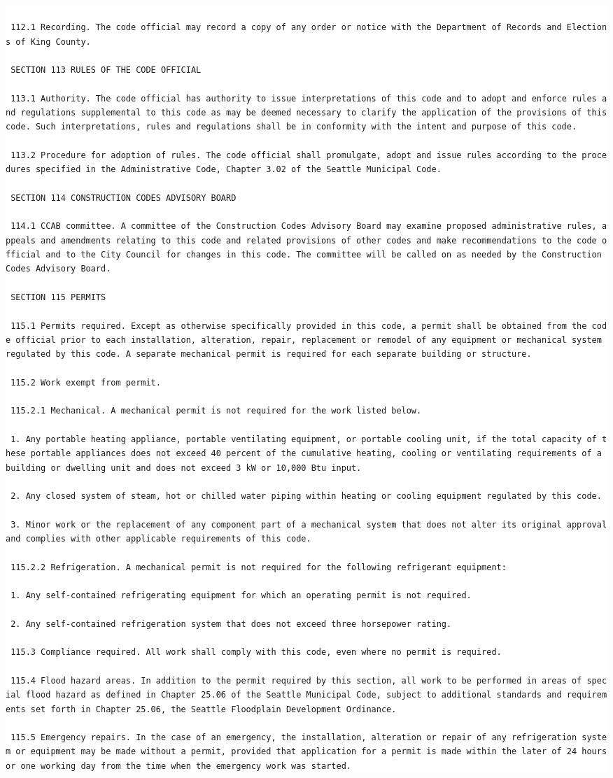 ```

 112.1 Recording. The code official may record a copy of any order or notice with the Department of Records and Elections of King County.

 SECTION 113 RULES OF THE CODE OFFICIAL

 113.1 Authority. The code official has authority to issue interpretations of this code and to adopt and enforce rules and regulations supplemental to this code as may be deemed necessary to clarify the application of the provisions of this code. Such interpretations, rules and regulations shall be in conformity with the intent and purpose of this code.

 113.2 Procedure for adoption of rules. The code official shall promulgate, adopt and issue rules according to the procedures specified in the Administrative Code, Chapter 3.02 of the Seattle Municipal Code.

 SECTION 114 CONSTRUCTION CODES ADVISORY BOARD

 114.1 CCAB committee. A committee of the Construction Codes Advisory Board may examine proposed administrative rules, appeals and amendments relating to this code and related provisions of other codes and make recommendations to the code official and to the City Council for changes in this code. The committee will be called on as needed by the Construction Codes Advisory Board.

 SECTION 115 PERMITS

 115.1 Permits required. Except as otherwise specifically provided in this code, a permit shall be obtained from the code official prior to each installation, alteration, repair, replacement or remodel of any equipment or mechanical system regulated by this code. A separate mechanical permit is required for each separate building or structure.

 115.2 Work exempt from permit.

 115.2.1 Mechanical. A mechanical permit is not required for the work listed below.

 1. Any portable heating appliance, portable ventilating equipment, or portable cooling unit, if the total capacity of these portable appliances does not exceed 40 percent of the cumulative heating, cooling or ventilating requirements of a building or dwelling unit and does not exceed 3 kW or 10,000 Btu input.

 2. Any closed system of steam, hot or chilled water piping within heating or cooling equipment regulated by this code.

 3. Minor work or the replacement of any component part of a mechanical system that does not alter its original approval and complies with other applicable requirements of this code.

 115.2.2 Refrigeration. A mechanical permit is not required for the following refrigerant equipment:

 1. Any self-contained refrigerating equipment for which an operating permit is not required.

 2. Any self-contained refrigeration system that does not exceed three horsepower rating.

 115.3 Compliance required. All work shall comply with this code, even where no permit is required.

 115.4 Flood hazard areas. In addition to the permit required by this section, all work to be performed in areas of special flood hazard as defined in Chapter 25.06 of the Seattle Municipal Code, subject to additional standards and requirements set forth in Chapter 25.06, the Seattle Floodplain Development Ordinance.

 115.5 Emergency repairs. In the case of an emergency, the installation, alteration or repair of any refrigeration system or equipment may be made without a permit, provided that application for a permit is made within the later of 24 hours or one working day from the time when the emergency work was started.

```